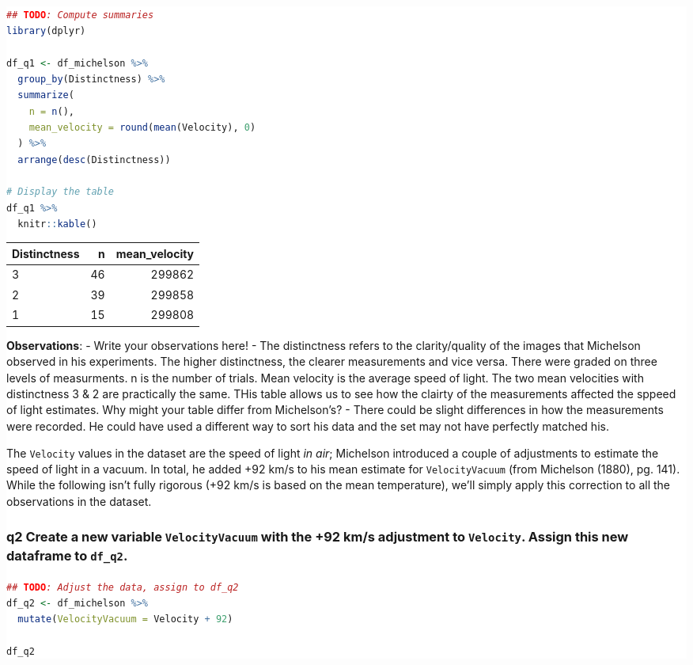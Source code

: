 ``` r
## TODO: Compute summaries
library(dplyr)

df_q1 <- df_michelson %>%
  group_by(Distinctness) %>%
  summarize(
    n = n(),
    mean_velocity = round(mean(Velocity), 0)
  ) %>%
  arrange(desc(Distinctness)) 

# Display the table
df_q1 %>%
  knitr::kable()
```

| Distinctness |   n | mean_velocity |
|:-------------|----:|--------------:|
| 3            |  46 |        299862 |
| 2            |  39 |        299858 |
| 1            |  15 |        299808 |

**Observations**: - Write your observations here! - The distinctness
refers to the clarity/quality of the images that Michelson observed in
his experiments. The higher distinctness, the clearer measurements and
vice versa. There were graded on three levels of measurments. n is the
number of trials. Mean velocity is the average speed of light. The two
mean velocities with distinctness 3 & 2 are practically the same. THis
table allows us to see how the clairty of the measurements affected the
sppeed of light estimates. Why might your table differ from
Michelson’s? - There could be slight differences in how the measurements
were recorded. He could have used a different way to sort his data and
the set may not have perfectly matched his.

The `Velocity` values in the dataset are the speed of light *in air*;
Michelson introduced a couple of adjustments to estimate the speed of
light in a vacuum. In total, he added $+92$ km/s to his mean estimate
for `VelocityVacuum` (from Michelson (1880), pg. 141). While the
following isn’t fully rigorous ($+92$ km/s is based on the mean
temperature), we’ll simply apply this correction to all the observations
in the dataset.

### **q2** Create a new variable `VelocityVacuum` with the $+92$ km/s adjustment to `Velocity`. Assign this new dataframe to `df_q2`.

``` r
## TODO: Adjust the data, assign to df_q2
df_q2 <- df_michelson %>%
  mutate(VelocityVacuum = Velocity + 92) 

df_q2
```
